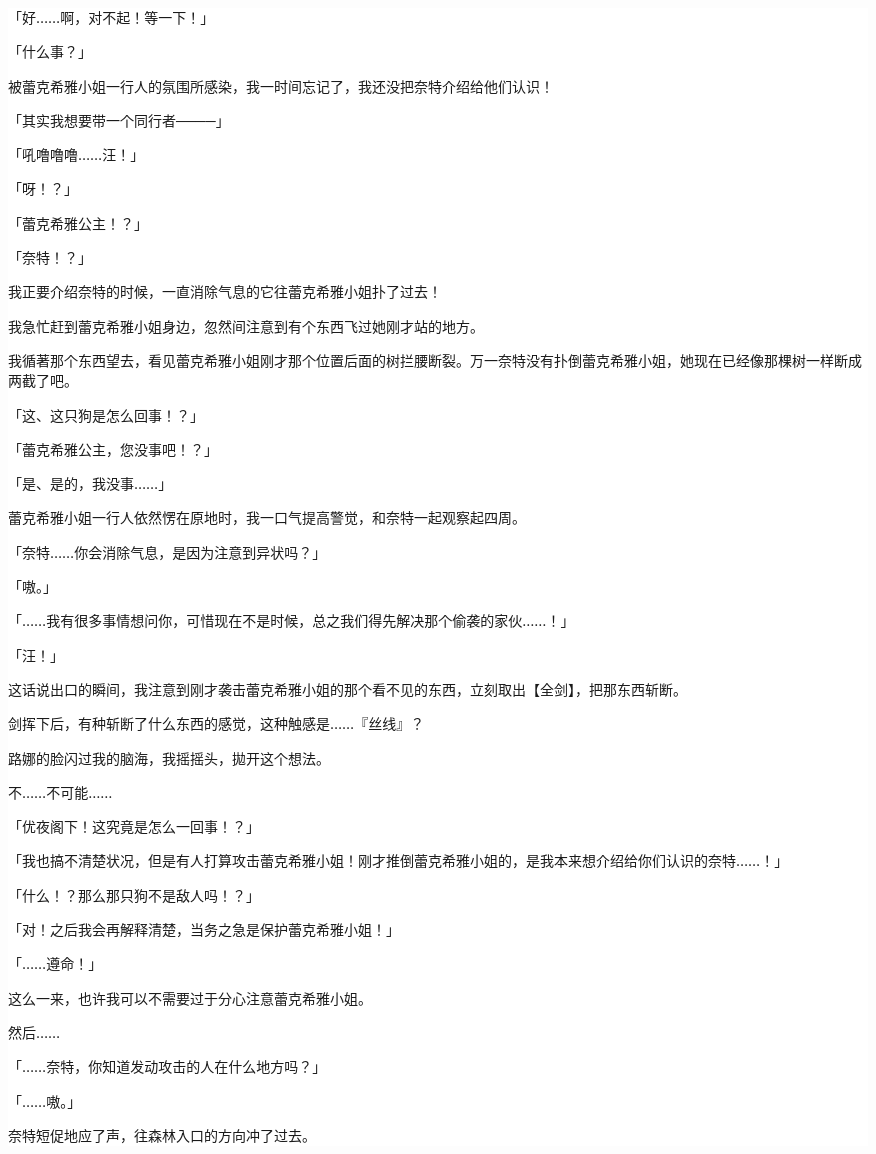 「好……啊，对不起！等一下！」

「什么事？」

被蕾克希雅小姐一行人的氛围所感染，我一时间忘记了，我还没把奈特介绍给他们认识！

「其实我想要带一个同行者────」

「吼噜噜噜……汪！」

「呀！？」

「蕾克希雅公主！？」

「奈特！？」

我正要介绍奈特的时候，一直消除气息的它往蕾克希雅小姐扑了过去！

我急忙赶到蕾克希雅小姐身边，忽然间注意到有个东西飞过她刚才站的地方。

我循著那个东西望去，看见蕾克希雅小姐刚才那个位置后面的树拦腰断裂。万一奈特没有扑倒蕾克希雅小姐，她现在已经像那棵树一样断成两截了吧。

「这、这只狗是怎么回事！？」

「蕾克希雅公主，您没事吧！？」

「是、是的，我没事……」

蕾克希雅小姐一行人依然愣在原地时，我一口气提高警觉，和奈特一起观察起四周。

「奈特……你会消除气息，是因为注意到异状吗？」

「嗷。」

「……我有很多事情想问你，可惜现在不是时候，总之我们得先解决那个偷袭的家伙……！」

「汪！」

这话说出口的瞬间，我注意到刚才袭击蕾克希雅小姐的那个看不见的东西，立刻取出【全剑】，把那东西斩断。

剑挥下后，有种斩断了什么东西的感觉，这种触感是……『丝线』？

路娜的脸闪过我的脑海，我摇摇头，拋开这个想法。

不……不可能……

「优夜阁下！这究竟是怎么一回事！？」

「我也搞不清楚状况，但是有人打算攻击蕾克希雅小姐！刚才推倒蕾克希雅小姐的，是我本来想介绍给你们认识的奈特……！」

「什么！？那么那只狗不是敌人吗！？」

「对！之后我会再解释清楚，当务之急是保护蕾克希雅小姐！」

「……遵命！」

这么一来，也许我可以不需要过于分心注意蕾克希雅小姐。

然后……

「……奈特，你知道发动攻击的人在什么地方吗？」

「……嗷。」

奈特短促地应了声，往森林入口的方向冲了过去。
